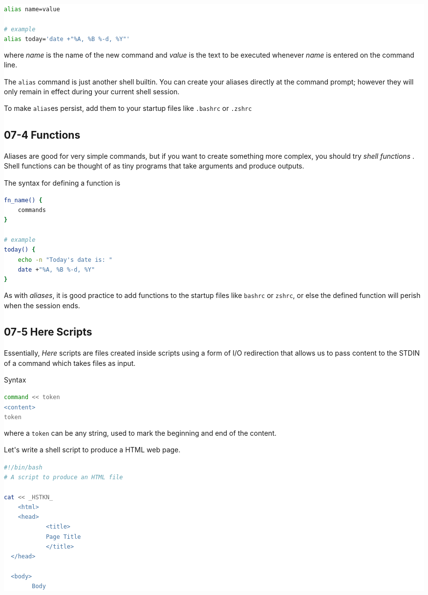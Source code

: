 ```bash
alias name=value

# example
alias today='date +"%A, %B %-d, %Y"'
```

where *name* is the name of the new command and *value* is the text to be executed whenever *name* is entered on the command line.

The `alias` command is just another shell builtin. You can create your aliases directly at the command prompt; however they will only remain in effect during your current shell session.

To make `alias`es persist, add them to your startup files like `.bashrc` or `.zshrc`

## 07-4 Functions

Aliases are good for very simple commands, but if you want to create something more complex, you should try *shell functions* . Shell functions can be thought of as tiny programs that take arguments and produce outputs.

The syntax for defining a function is

```bash
fn_name() {
	commands
}

# example
today() {
    echo -n "Today's date is: "
    date +"%A, %B %-d, %Y"
}
```

As with *aliases*, it is good practice to add functions to the startup files like `bashrc` or `zshrc`, or else the defined function will perish when the session ends.

## 07-5 Here Scripts

Essentially, *Here* scripts are files created inside scripts using a form of I/O redirection that allows us to pass content to the STDIN of a command which takes files as input.

Syntax

```bash
command << token
<content>
token
```

where a `token` can be any string, used to mark the beginning and end of the content.

Let's write a shell script to produce a HTML web page.

```bash
#!/bin/bash
# A script to produce an HTML file

cat << _HSTKN_
	<html>
	<head>
			<title>
			Page Title
			</title>
  </head>

  <body>
  		Body
```